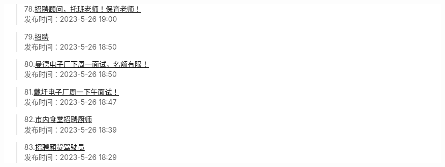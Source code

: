 >78.[招聘顾问，托班老师！保育老师！](https://www.pzzc.net/forum.php?mod=viewthread&tid=10312011)<br>
>发布时间：2023-5-26 19:00

>79.[招聘](https://www.pzzc.net/forum.php?mod=viewthread&tid=10312009)<br>
>发布时间：2023-5-26 18:50

>80.[曼德电子厂下周一面试，名额有限！](https://www.pzzc.net/forum.php?mod=viewthread&tid=10312008)<br>
>发布时间：2023-5-26 18:50

>81.[戴圩电子厂周一下午面试！](https://www.pzzc.net/forum.php?mod=viewthread&tid=10312007)<br>
>发布时间：2023-5-26 18:47

>82.[市内食堂招聘厨师](https://www.pzzc.net/forum.php?mod=viewthread&tid=10312005)<br>
>发布时间：2023-5-26 18:39

>83.[招聘厢货驾驶员](https://www.pzzc.net/forum.php?mod=viewthread&tid=10312003)<br>
>发布时间：2023-5-26 18:29

